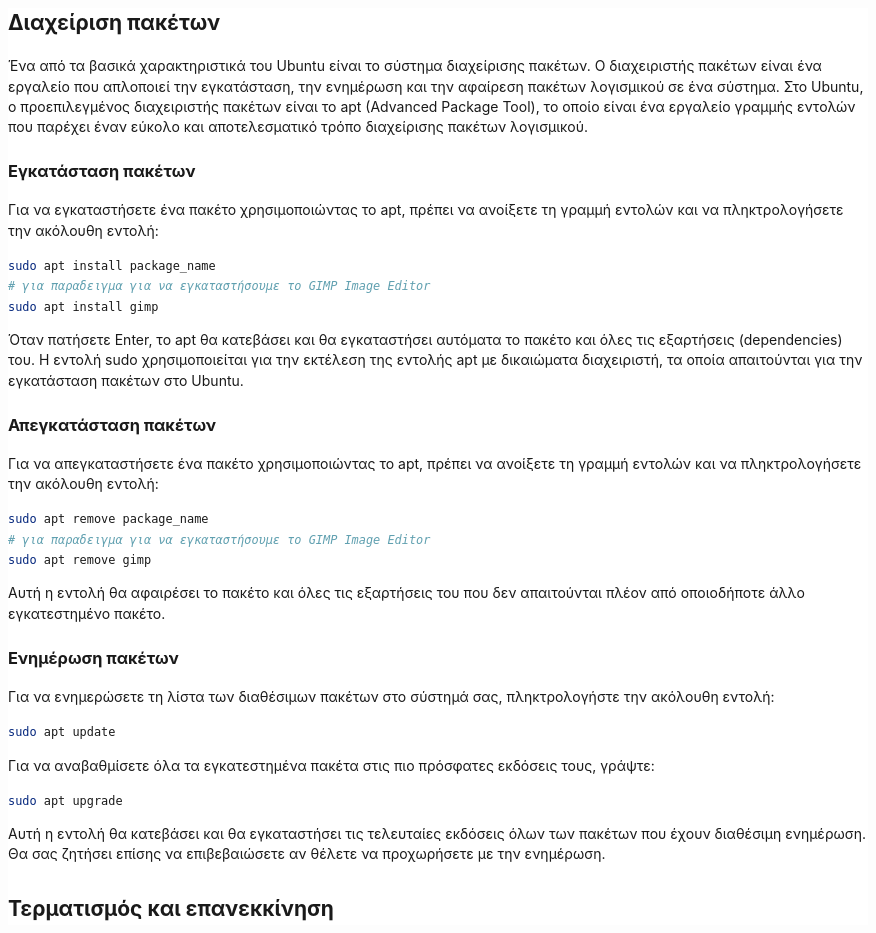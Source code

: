 ## Διαχείριση πακέτων

Ένα από τα βασικά χαρακτηριστικά του Ubuntu είναι το σύστημα διαχείρισης πακέτων. Ο διαχειριστής πακέτων είναι ένα εργαλείο που απλοποιεί την εγκατάσταση, την ενημέρωση και την αφαίρεση πακέτων λογισμικού σε ένα σύστημα. Στο Ubuntu, ο προεπιλεγμένος διαχειριστής πακέτων είναι το apt (Advanced Package Tool), το οποίο είναι ένα εργαλείο γραμμής εντολών που παρέχει έναν εύκολο και αποτελεσματικό τρόπο διαχείρισης πακέτων λογισμικού.

### Εγκατάσταση πακέτων

Για να εγκαταστήσετε ένα πακέτο χρησιμοποιώντας το apt, πρέπει να ανοίξετε τη γραμμή εντολών και να πληκτρολογήσετε την ακόλουθη εντολή:

```bash
sudo apt install package_name
# για παραδειγμα για να εγκαταστήσουμε το GIMP Image Editor
sudo apt install gimp
```

Όταν πατήσετε Enter, το apt θα κατεβάσει και θα εγκαταστήσει αυτόματα το πακέτο και όλες τις εξαρτήσεις (dependencies) του. Η εντολή sudo χρησιμοποιείται για την εκτέλεση της εντολής apt με δικαιώματα διαχειριστή, τα οποία απαιτούνται για την εγκατάσταση πακέτων στο Ubuntu.

### Απεγκατάσταση πακέτων

Για να απεγκαταστήσετε ένα πακέτο χρησιμοποιώντας το apt, πρέπει να ανοίξετε τη γραμμή εντολών και να πληκτρολογήσετε την ακόλουθη εντολή:

```bash
sudo apt remove package_name
# για παραδειγμα για να εγκαταστήσουμε το GIMP Image Editor
sudo apt remove gimp
```

Αυτή η εντολή θα αφαιρέσει το πακέτο και όλες τις εξαρτήσεις του που δεν απαιτούνται πλέον από οποιοδήποτε άλλο εγκατεστημένο πακέτο.

### Ενημέρωση πακέτων

Για να ενημερώσετε τη λίστα των διαθέσιμων πακέτων στο σύστημά σας, πληκτρολογήστε την ακόλουθη εντολή:

```bash
sudo apt update
```

Για να αναβαθμίσετε όλα τα εγκατεστημένα πακέτα στις πιο πρόσφατες εκδόσεις τους, γράψτε:

```bash
sudo apt upgrade
```

Αυτή η εντολή θα κατεβάσει και θα εγκαταστήσει τις τελευταίες εκδόσεις όλων των πακέτων που έχουν διαθέσιμη ενημέρωση. Θα σας ζητήσει επίσης να επιβεβαιώσετε αν θέλετε να προχωρήσετε με την ενημέρωση.

## Τερματισμός και επανεκκίνηση
